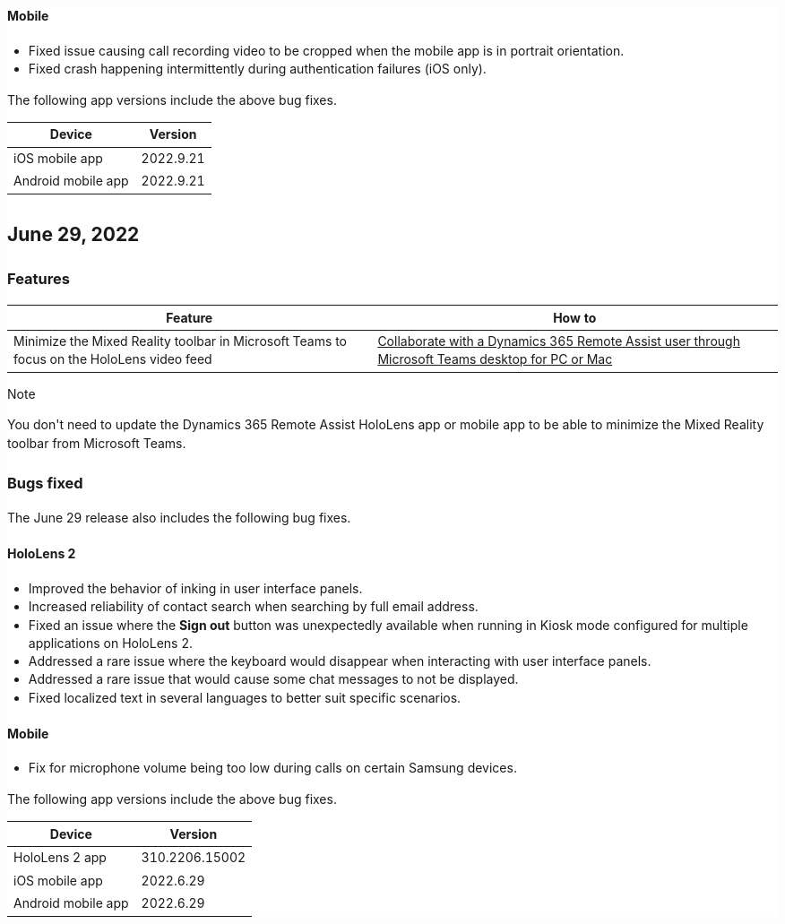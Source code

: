 #### Mobile

- Fixed issue causing call recording video to be cropped when the mobile app is in portrait orientation.
- Fixed crash happening intermittently during authentication failures (iOS only).

The following app versions include the above bug fixes.

|Device|Version|
|------------------------------------------|---------------------------------------------|
|iOS mobile app|2022.9.21|
|Android mobile app|2022.9.21|

## June 29, 2022

### Features

|Feature|How to|
|-----------------------------------------------|----------------------------------------------------|
|Minimize the Mixed Reality toolbar in Microsoft Teams to focus on the HoloLens video feed|[Collaborate with a Dynamics 365 Remote Assist user through Microsoft Teams desktop for PC or Mac](teams-pc-all.md)|

> [!NOTE]
> You don't need to update the Dynamics 365 Remote Assist HoloLens app or mobile app to be able to minimize the Mixed Reality toolbar from Microsoft Teams.

### Bugs fixed 

The June 29 release also includes the following bug fixes. 

#### HoloLens 2

- Improved the behavior of inking in user interface panels.
- Increased reliability of contact search when searching by full email address.
- Fixed an issue where the **Sign out** button was unexpectedly available when running in Kiosk mode configured for multiple applications on HoloLens 2.
- Addressed a rare issue where the keyboard would disappear when interacting with user interface panels.
- Addressed a rare issue that would cause some chat messages to not be displayed.
- Fixed localized text in several languages to better suit specific scenarios. 

#### Mobile

- Fix for microphone volume being too low during calls on certain Samsung devices.

The following app versions include the above bug fixes.

|Device|Version|
|------------------------------------------|---------------------------------------------|
|HoloLens 2 app|310.2206.15002|
|iOS mobile app|2022.6.29|
|Android mobile app|2022.6.29|
